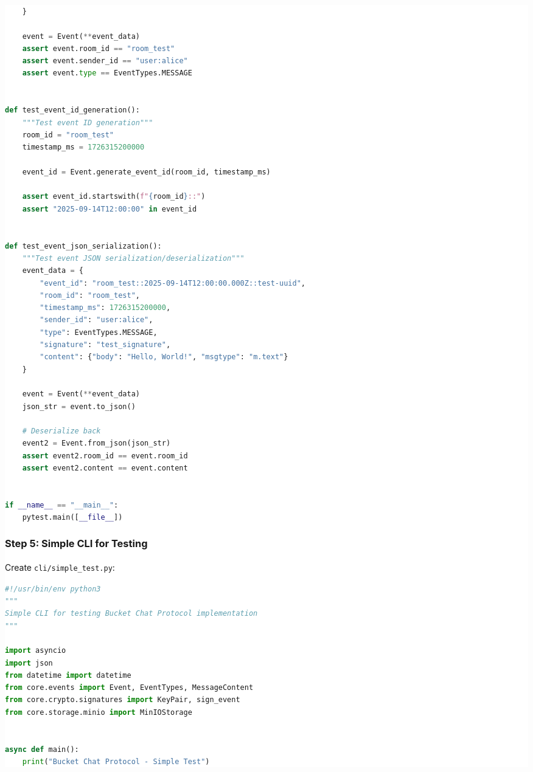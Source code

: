 ```python
    }
    
    event = Event(**event_data)
    assert event.room_id == "room_test"
    assert event.sender_id == "user:alice"
    assert event.type == EventTypes.MESSAGE


def test_event_id_generation():
    """Test event ID generation"""
    room_id = "room_test"
    timestamp_ms = 1726315200000
    
    event_id = Event.generate_event_id(room_id, timestamp_ms)
    
    assert event_id.startswith(f"{room_id}::")
    assert "2025-09-14T12:00:00" in event_id


def test_event_json_serialization():
    """Test event JSON serialization/deserialization"""
    event_data = {
        "event_id": "room_test::2025-09-14T12:00:00.000Z::test-uuid",
        "room_id": "room_test",
        "timestamp_ms": 1726315200000,
        "sender_id": "user:alice",
        "type": EventTypes.MESSAGE,
        "signature": "test_signature",
        "content": {"body": "Hello, World!", "msgtype": "m.text"}
    }
    
    event = Event(**event_data)
    json_str = event.to_json()
    
    # Deserialize back
    event2 = Event.from_json(json_str)
    assert event2.room_id == event.room_id
    assert event2.content == event.content


if __name__ == "__main__":
    pytest.main([__file__])
```

### Step 5: Simple CLI for Testing

Create `cli/simple_test.py`:

```python
#!/usr/bin/env python3
"""
Simple CLI for testing Bucket Chat Protocol implementation
"""

import asyncio
import json
from datetime import datetime
from core.events import Event, EventTypes, MessageContent
from core.crypto.signatures import KeyPair, sign_event
from core.storage.minio import MinIOStorage


async def main():
    print("Bucket Chat Protocol - Simple Test")
```